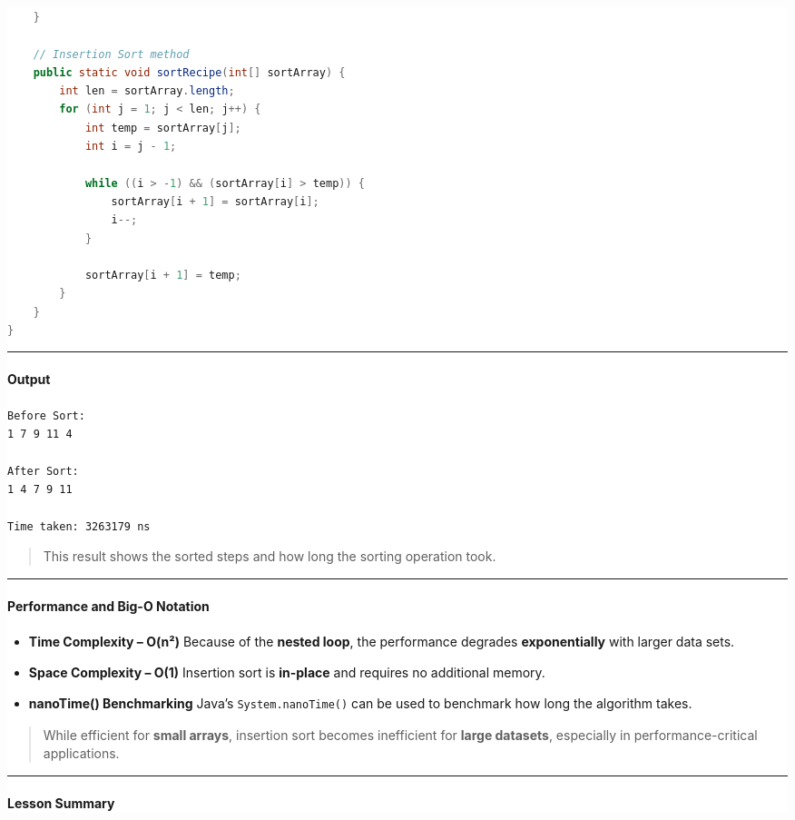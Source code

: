 ```java
    }

    // Insertion Sort method
    public static void sortRecipe(int[] sortArray) {
        int len = sortArray.length;
        for (int j = 1; j < len; j++) {
            int temp = sortArray[j];
            int i = j - 1;

            while ((i > -1) && (sortArray[i] > temp)) {
                sortArray[i + 1] = sortArray[i];
                i--;
            }

            sortArray[i + 1] = temp;
        }
    }
}
```

---

#### Output

```plaintext
Before Sort:
1 7 9 11 4 

After Sort:
1 4 7 9 11 

Time taken: 3263179 ns
```

> This result shows the sorted steps and how long the sorting operation took.

---

#### Performance and Big-O Notation

* **Time Complexity – O(n²)**
  Because of the **nested loop**, the performance degrades **exponentially** with larger data sets.

* **Space Complexity – O(1)**
  Insertion sort is **in-place** and requires no additional memory.

* **nanoTime() Benchmarking**
  Java’s `System.nanoTime()` can be used to benchmark how long the algorithm takes.

> While efficient for **small arrays**, insertion sort becomes inefficient for **large datasets**, especially in performance-critical applications.

---

#### Lesson Summary
